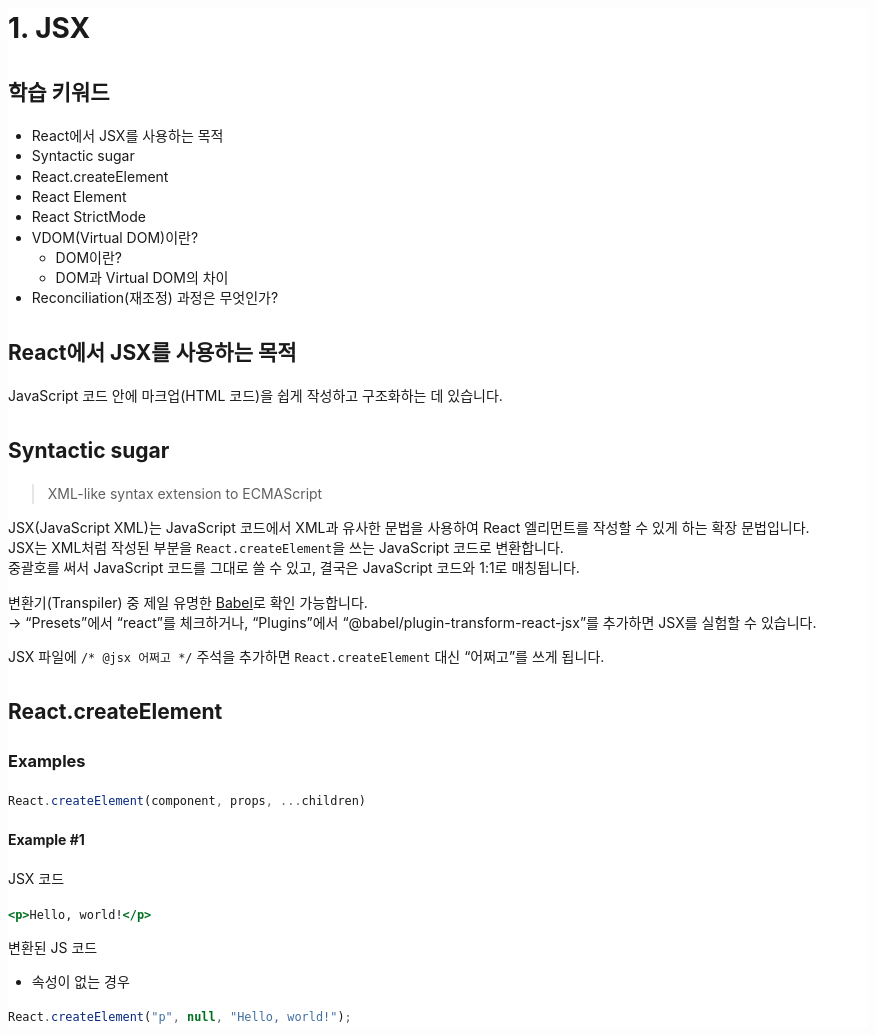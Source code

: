 # 1. JSX

## 학습 키워드

- React에서 JSX를 사용하는 목적
- Syntactic sugar
- React.createElement
- React Element
- React StrictMode
- VDOM(Virtual DOM)이란?
  - DOM이란?
  - DOM과 Virtual DOM의 차이
- Reconciliation(재조정) 과정은 무엇인가?

## React에서 JSX를 사용하는 목적

JavaScript 코드 안에 마크업(HTML 코드)을 쉽게 작성하고 구조화하는 데 있습니다.

## Syntactic sugar

> XML-like syntax extension to ECMAScript

JSX(JavaScript XML)는 JavaScript 코드에서 XML과 유사한 문법을 사용하여 React 엘리먼트를 작성할 수 있게 하는 확장 문법입니다.\
JSX는 XML처럼 작성된 부분을 `React.createElement`을 쓰는 JavaScript 코드로 변환합니다.\
중괄호를 써서 JavaScript 코드를 그대로 쓸 수 있고, 결국은 JavaScript 코드와 1:1로 매칭됩니다.

변환기(Transpiler) 중 제일 유명한 [Babel](https://babeljs.io/repl)로 확인 가능합니다.\
→ “Presets”에서 “react”를 체크하거나, “Plugins”에서 “@babel/plugin-transform-react-jsx”를 추가하면 JSX를 실험할 수 있습니다.

JSX 파일에 `/* @jsx 어쩌고 */` 주석을 추가하면 `React.createElement` 대신 “어쩌고”를 쓰게 됩니다.

## React.createElement

### Examples

```jsx
React.createElement(component, props, ...children)
```

#### Example #1

JSX 코드

```jsx
<p>Hello, world!</p>
```

변환된 JS 코드

- 속성이 없는 경우

```jsx
React.createElement("p", null, "Hello, world!");
```
